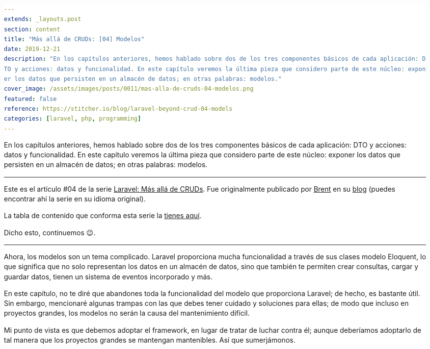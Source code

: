 ```yaml
---
extends: _layouts.post
section: content
title: "Más allá de CRUDs: [04] Modelos"
date: 2019-12-21
description: "En los capítulos anteriores, hemos hablado sobre dos de los tres componentes básicos de cada aplicación: DTO y acciones: datos y funcionalidad. En este capítulo veremos la última pieza que considero parte de este núcleo: exponer los datos que persisten en un almacén de datos; en otras palabras: modelos."  
cover_image: /assets/images/posts/0011/mas-alla-de-cruds-04-modelos.png
featured: false
reference: https://stitcher.io/blog/laravel-beyond-crud-04-models
categories: [laravel, php, programming]
---
```



En los capítulos anteriores, hemos hablado sobre dos de los tres componentes básicos de cada aplicación: DTO y 
acciones: datos y funcionalidad. En este capítulo veremos la última pieza que considero parte de este núcleo: 
exponer los datos que persisten en un almacén de datos; en otras palabras: modelos.

-----

Este es el artículo #04 de la serie [Laravel: Más allá de CRUDs](/blog/laravel-mas-alla-de-cruds). Fue originalmente 
publicado por [Brent](https://mobile.twitter.com/brendt_gd) en su 
[blog](https://stitcher.io/blog/laravel-beyond-crud-04-models) (puedes encontrar ahí la serie en 
su idioma original).

La tabla de contenido que conforma esta serie la [tienes aquí](/blog/laravel-mas-alla-de-cruds).

Dicho esto, continuemos 😉.

-------

Ahora, los modelos son un tema complicado. Laravel proporciona mucha funcionalidad a través de sus clases
modelo Eloquent, lo que significa que no solo representan los datos en un almacén de datos, sino que también 
te permiten crear consultas, cargar y guardar datos, tienen un sistema de eventos incorporado y más.

En este capítulo, no te diré que abandones toda la funcionalidad del modelo que proporciona Laravel; de 
hecho, es bastante útil. Sin embargo, mencionaré algunas trampas con las que debes tener cuidado y soluciones 
para ellas; de modo que incluso en proyectos grandes, los modelos no serán la causa del mantenimiento difícil.

Mi punto de vista es que debemos adoptar el framework, en lugar de tratar de luchar contra él; aunque 
deberíamos adoptarlo de tal manera que los proyectos grandes se mantengan mantenibles. Así que sumerjámonos.

